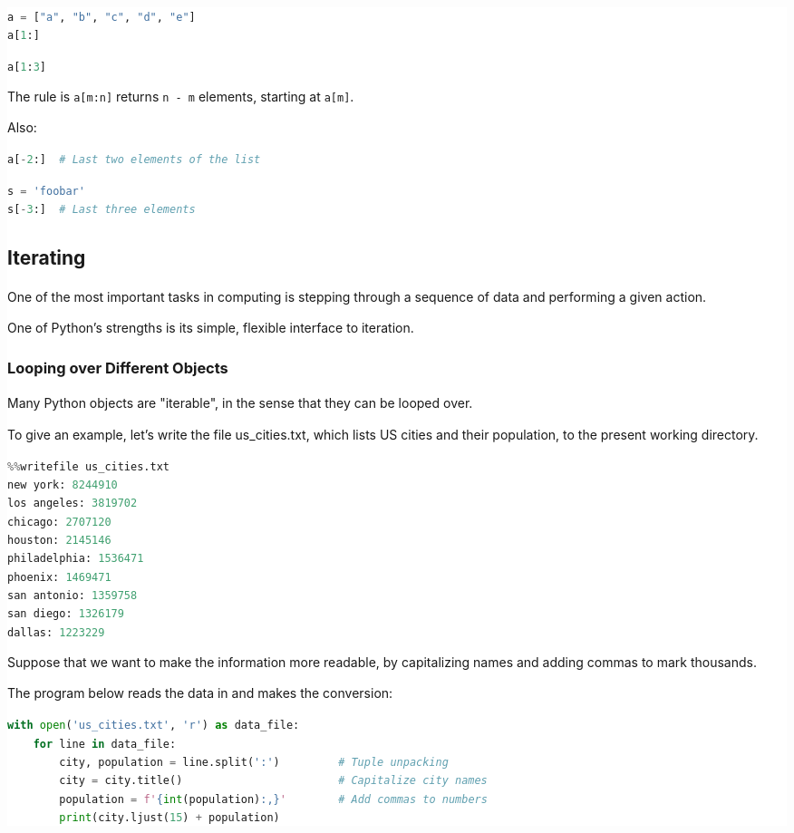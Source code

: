 ```python
a = ["a", "b", "c", "d", "e"]
a[1:]
```

```python
a[1:3]
```

The rule is `a[m:n]` returns `n - m` elements, starting at `a[m]`.

Also:

```python
a[-2:]  # Last two elements of the list
```

```python
s = 'foobar'
s[-3:]  # Last three elements
```

## Iterating

One of the most important tasks in computing is stepping through a
sequence of data and performing a given action.

One of Python’s strengths is its simple, flexible interface to iteration.

### Looping over Different Objects

Many Python objects are "iterable", in the sense that they can be looped over.

To give an example, let’s write the file us_cities.txt, which lists US cities and their population, to the present working directory.

```python
%%writefile us_cities.txt
new york: 8244910
los angeles: 3819702
chicago: 2707120
houston: 2145146
philadelphia: 1536471
phoenix: 1469471
san antonio: 1359758
san diego: 1326179
dallas: 1223229
```

Suppose that we want to make the information more readable, by capitalizing names and adding commas to mark thousands.

The program below reads the data in and makes the conversion:

```python
with open('us_cities.txt', 'r') as data_file:
    for line in data_file:
        city, population = line.split(':')         # Tuple unpacking
        city = city.title()                        # Capitalize city names
        population = f'{int(population):,}'        # Add commas to numbers
        print(city.ljust(15) + population)
```
